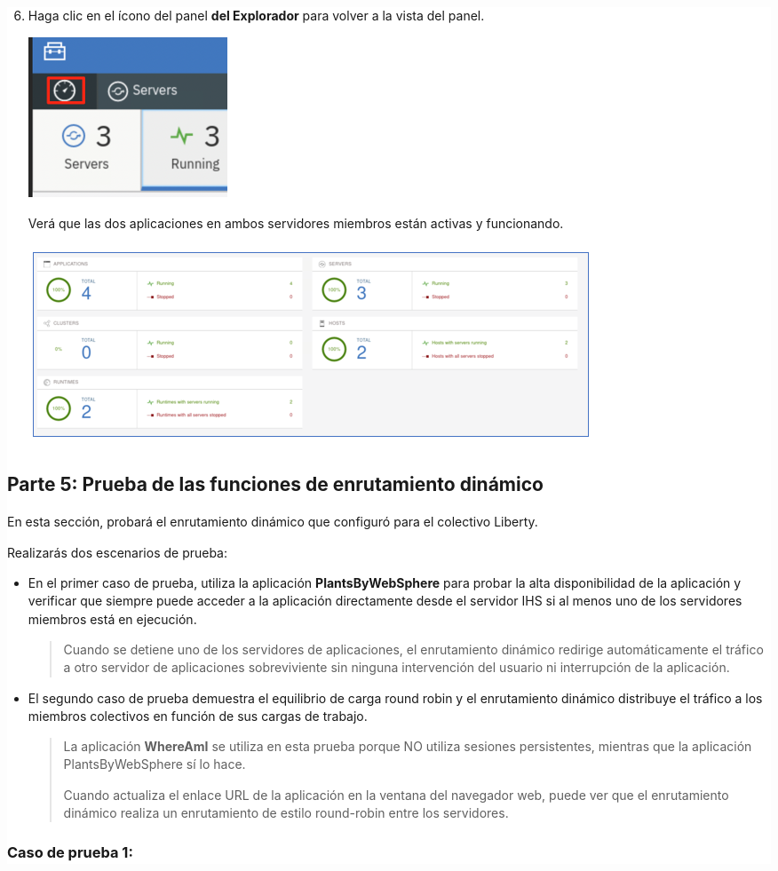 6. Haga clic en el ícono del panel **del Explorador** para volver a la vista del panel.

    ![Interfaz gráfica de usuario, descripción de la aplicación generada automáticamente](./images/media/image35.png)

    Verá que las dos aplicaciones en ambos servidores miembros están activas y funcionando.

    ![](./images/media/image36.png)

## **Parte 5: Prueba de las funciones de enrutamiento dinámico**

En esta sección, probará el enrutamiento dinámico que configuró para el colectivo Liberty.

Realizarás dos escenarios de prueba:

- En el primer caso de prueba, utiliza la aplicación **PlantsByWebSphere** para probar la alta disponibilidad de la aplicación y verificar que siempre puede acceder a la aplicación directamente desde el servidor IHS si al menos uno de los servidores miembros está en ejecución.

    > Cuando se detiene uno de los servidores de aplicaciones, el enrutamiento dinámico redirige automáticamente el tráfico a otro servidor de aplicaciones sobreviviente sin ninguna intervención del usuario ni interrupción de la aplicación.

- El segundo caso de prueba demuestra el equilibrio de carga round robin y el enrutamiento dinámico distribuye el tráfico a los miembros colectivos en función de sus cargas de trabajo.

    > La aplicación **WhereAmI** se utiliza en esta prueba porque NO utiliza sesiones persistentes, mientras que la aplicación PlantsByWebSphere sí lo hace.
    >
    > Cuando actualiza el enlace URL de la aplicación en la ventana del navegador web, puede ver que el enrutamiento dinámico realiza un enrutamiento de estilo round-robin entre los servidores.

### **Caso de prueba 1:**
